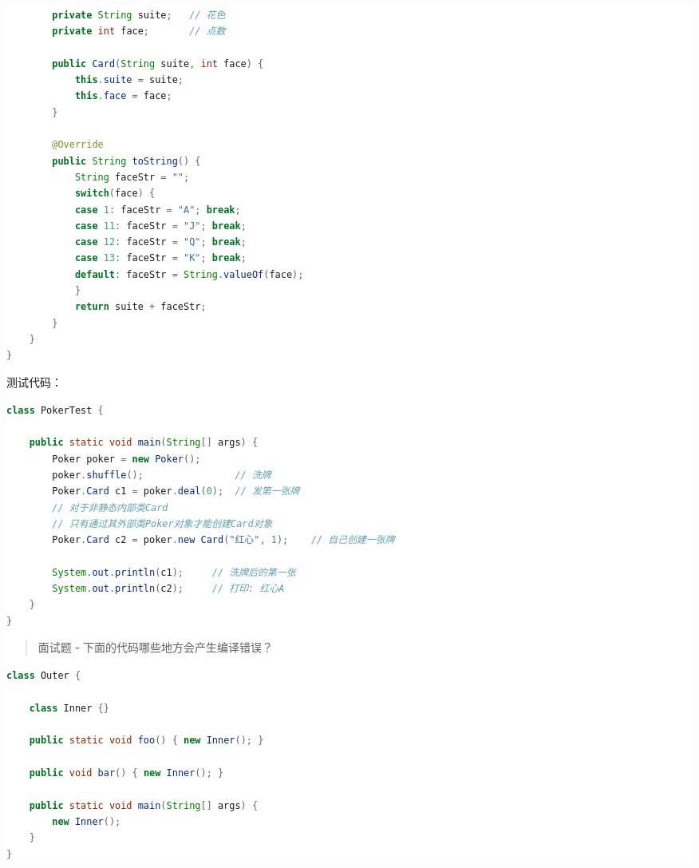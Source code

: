 ```java
        private String suite;   // 花色
        private int face;       // 点数

        public Card(String suite, int face) {
            this.suite = suite;
            this.face = face;
        }

        @Override
        public String toString() {
            String faceStr = "";
            switch(face) {
            case 1: faceStr = "A"; break;
            case 11: faceStr = "J"; break;
            case 12: faceStr = "Q"; break;
            case 13: faceStr = "K"; break;
            default: faceStr = String.valueOf(face);
            }
            return suite + faceStr;
        }
    }
}
```

测试代码：

```java
class PokerTest {

    public static void main(String[] args) {
        Poker poker = new Poker();
        poker.shuffle();                // 洗牌
        Poker.Card c1 = poker.deal(0);  // 发第一张牌
        // 对于非静态内部类Card
        // 只有通过其外部类Poker对象才能创建Card对象
        Poker.Card c2 = poker.new Card("红心", 1);    // 自己创建一张牌

        System.out.println(c1);     // 洗牌后的第一张
        System.out.println(c2);     // 打印: 红心A
    }
}
```

> 面试题 - 下面的代码哪些地方会产生编译错误？

```java
class Outer {

    class Inner {}

    public static void foo() { new Inner(); }

    public void bar() { new Inner(); }

    public static void main(String[] args) {
        new Inner();
    }
}
```
